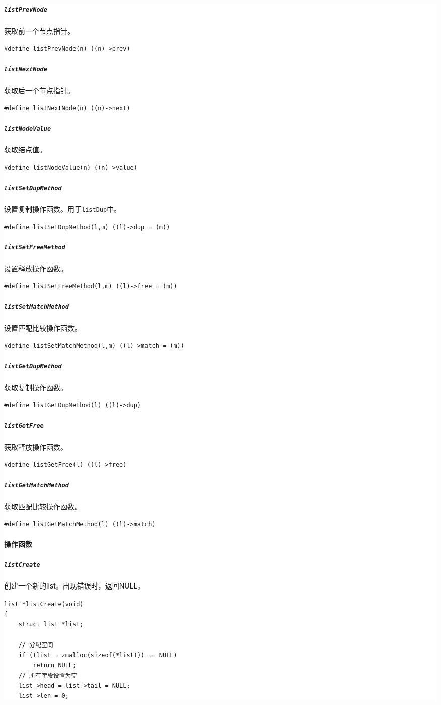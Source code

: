 ##### `listPrevNode`
获取前一个节点指针。
```
#define listPrevNode(n) ((n)->prev)
```

##### `listNextNode`
获取后一个节点指针。
```
#define listNextNode(n) ((n)->next)
```

##### `listNodeValue`
获取结点值。
```
#define listNodeValue(n) ((n)->value)
```

##### `listSetDupMethod`
设置复制操作函数。用于`listDup`中。
```
#define listSetDupMethod(l,m) ((l)->dup = (m))
```

##### `listSetFreeMethod`
设置释放操作函数。
```
#define listSetFreeMethod(l,m) ((l)->free = (m))
```

##### `listSetMatchMethod`
设置匹配比较操作函数。
```
#define listSetMatchMethod(l,m) ((l)->match = (m))
```

##### `listGetDupMethod`
获取复制操作函数。
```
#define listGetDupMethod(l) ((l)->dup)
```

##### `listGetFree`
获取释放操作函数。
```
#define listGetFree(l) ((l)->free)
```

##### `listGetMatchMethod`
获取匹配比较操作函数。
```
#define listGetMatchMethod(l) ((l)->match)
```

#### 操作函数
##### `listCreate`
创建一个新的list。出现错误时，返回NULL。
```
list *listCreate(void)
{
    struct list *list;

    // 分配空间
    if ((list = zmalloc(sizeof(*list))) == NULL)
        return NULL;
    // 所有字段设置为空
    list->head = list->tail = NULL;
    list->len = 0;
```